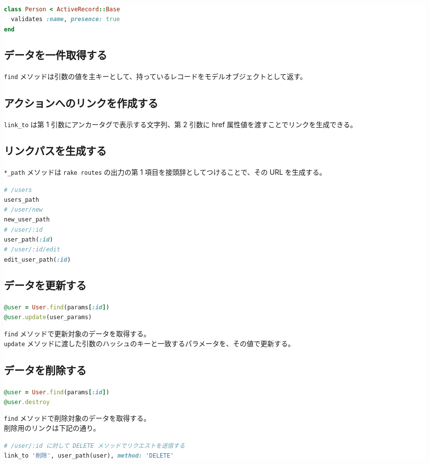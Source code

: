 ```ruby
class Person < ActiveRecord::Base
  validates :name, presence: true
end
```

## データを一件取得する

`find` メソッドは引数の値を主キーとして、持っているレコードをモデルオブジェクトとして返す。

## アクションへのリンクを作成する

`link_to` は第 1 引数にアンカータグで表示する文字列、第 2 引数に href 属性値を渡すことでリンクを生成できる。

## リンクパスを生成する

`*_path` メソッドは `rake routes` の出力の第 1 項目を接頭辞としてつけることで、その URL を生成する。

```ruby
# /users
users_path
# /user/new
new_user_path
# /user/:id
user_path(:id)
# /user/:id/edit
edit_user_path(:id)
```

## データを更新する

```ruby
@user = User.find(params[:id])
@user.update(user_params)
```

`find` メソッドで更新対象のデータを取得する。  
`update` メソッドに渡した引数のハッシュのキーと一致するパラメータを、その値で更新する。

## データを削除する

```ruby
@user = User.find(params[:id])
@user.destroy
```

`find` メソッドで削除対象のデータを取得する。  
削除用のリンクは下記の通り。

```ruby
# /user/:id に対して DELETE メソッドでリクエストを送信する
link_to '削除', user_path(user), method: 'DELETE'
```

